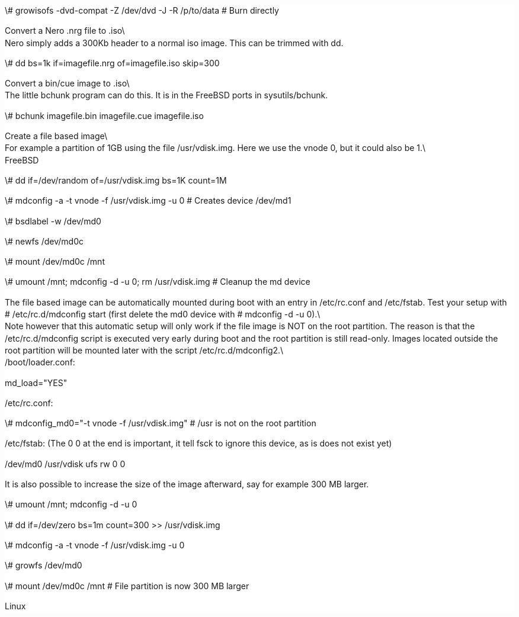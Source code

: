 \\# growisofs -dvd-compat -Z /dev/dvd -J -R /p/to/data  # Burn directly

Convert a Nero .nrg file to .iso\\\
Nero simply adds a 300Kb header to a normal iso image. This can be trimmed with dd.

\\# dd bs=1k if=imagefile.nrg of=imagefile.iso skip=300

Convert a bin/cue image to .iso\\\
The little bchunk program can do this. It is in the FreeBSD ports in sysutils/bchunk.

\\# bchunk imagefile.bin imagefile.cue imagefile.iso

Create a file based image\\\
For example a partition of 1GB using the file /usr/vdisk.img. Here we use the vnode 0, but it could also be 1.\\\
FreeBSD

\\# dd if=/dev/random of=/usr/vdisk.img bs=1K count=1M

\\# mdconfig -a -t vnode -f /usr/vdisk.img -u 0         # Creates device /dev/md1

\\# bsdlabel -w /dev/md0

\\# newfs /dev/md0c

\\# mount /dev/md0c /mnt

\\# umount /mnt; mdconfig -d -u 0; rm /usr/vdisk.img    # Cleanup the md device

The file based image can be automatically mounted during boot with an entry in /etc/rc.conf and /etc/fstab. Test your setup with # /etc/rc.d/mdconfig start (first delete the md0 device with # mdconfig -d -u 0).\\\
Note however that this automatic setup will only work if the file image is NOT on the root partition. The reason is that the /etc/rc.d/mdconfig script is executed very early during boot and the root partition is still read-only. Images located outside the root partition will be mounted later with the script /etc/rc.d/mdconfig2.\\\
/boot/loader.conf:

md_load="YES"

/etc/rc.conf:

\\# mdconfig_md0="-t vnode -f /usr/vdisk.img"          # /usr is not on the root partition

/etc/fstab: (The 0 0 at the end is important, it tell fsck to ignore this device, as is does not exist yet)

/dev/md0                /usr/vdisk      ufs     rw              0       0

It is also possible to increase the size of the image afterward, say for example 300 MB larger.

\\# umount /mnt; mdconfig -d -u 0

\\# dd if=/dev/zero bs=1m count=300 >> /usr/vdisk.img

\\# mdconfig -a -t vnode -f /usr/vdisk.img -u 0

\\# growfs /dev/md0

\\# mount /dev/md0c /mnt                                # File partition is now 300 MB larger

Linux
